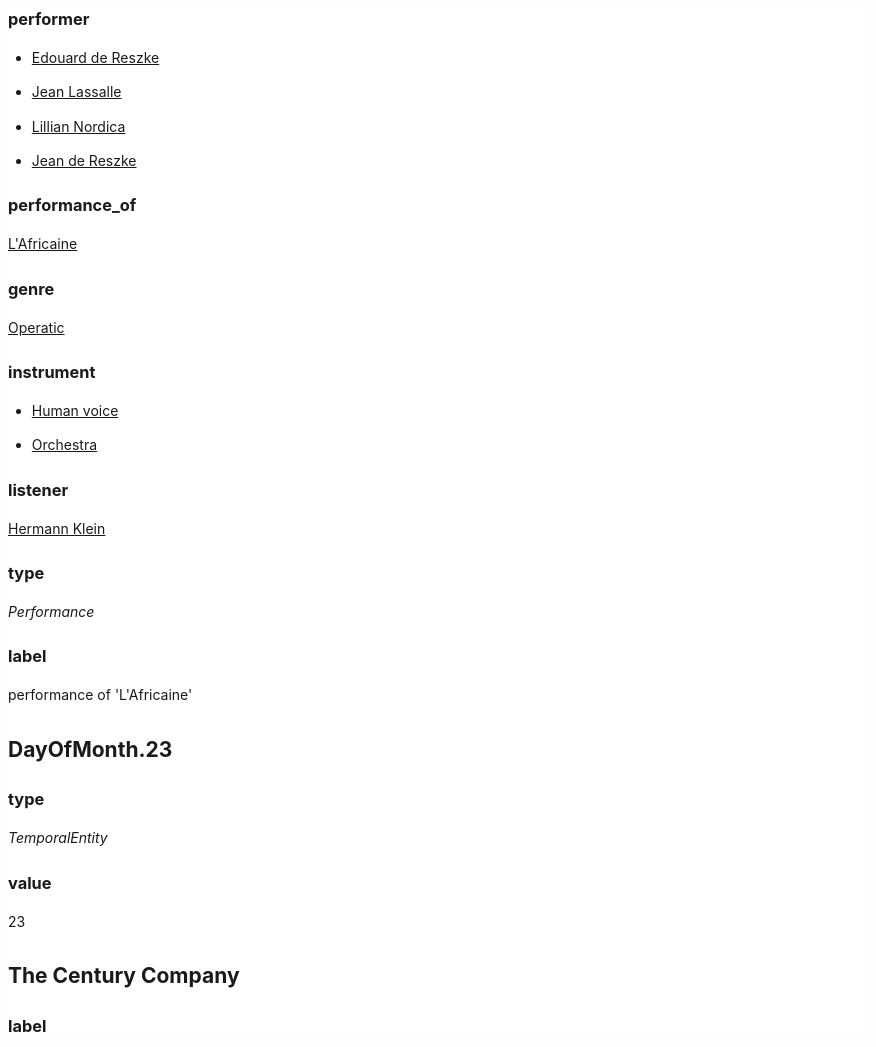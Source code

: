 ### performer

 - [Edouard de Reszke](#Edouard-de-Reszke)

 - [Jean Lassalle](#Jean-Lassalle)

 - [Lillian Nordica](#Lillian-Nordica)

 - [Jean de Reszke](#Jean-de-Reszke)

### performance_of


[L'Africaine](#L'Africaine)

### genre


[Operatic](#Operatic)

### instrument

 - [Human voice](#Human-voice)

 - [Orchestra](#Orchestra)

### listener


[Hermann Klein](#Hermann-Klein)

### type


*Performance*

### label


performance of 'L'Africaine'

## DayOfMonth.23

### type


*TemporalEntity*

### value


23

## The Century Company

### label
